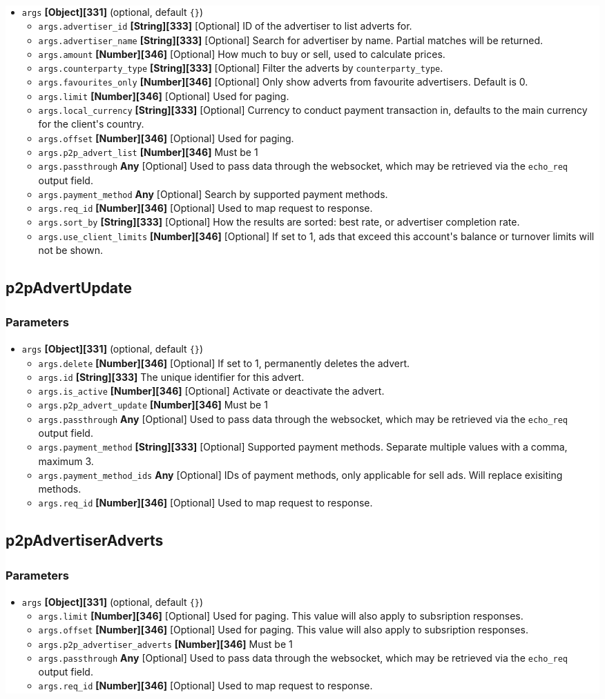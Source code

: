 -   `args` **[Object][331]**  (optional, default `{}`)
    -   `args.advertiser_id` **[String][333]** [Optional] ID of the advertiser to list adverts for.
    -   `args.advertiser_name` **[String][333]** [Optional] Search for advertiser by name. Partial matches will be returned.
    -   `args.amount` **[Number][346]** [Optional] How much to buy or sell, used to calculate prices.
    -   `args.counterparty_type` **[String][333]** [Optional] Filter the adverts by `counterparty_type`.
    -   `args.favourites_only` **[Number][346]** [Optional] Only show adverts from favourite advertisers. Default is 0.
    -   `args.limit` **[Number][346]** [Optional] Used for paging.
    -   `args.local_currency` **[String][333]** [Optional] Currency to conduct payment transaction in, defaults to the main currency for the client's country.
    -   `args.offset` **[Number][346]** [Optional] Used for paging.
    -   `args.p2p_advert_list` **[Number][346]** Must be 1
    -   `args.passthrough` **Any** [Optional] Used to pass data through the websocket, which may be retrieved via the `echo_req` output field.
    -   `args.payment_method` **Any** [Optional] Search by supported payment methods.
    -   `args.req_id` **[Number][346]** [Optional] Used to map request to response.
    -   `args.sort_by` **[String][333]** [Optional] How the results are sorted: best rate, or advertiser completion rate.
    -   `args.use_client_limits` **[Number][346]** [Optional] If set to 1, ads that exceed this account's balance or turnover limits will not be shown.

## p2pAdvertUpdate

### Parameters

-   `args` **[Object][331]**  (optional, default `{}`)
    -   `args.delete` **[Number][346]** [Optional] If set to 1, permanently deletes the advert.
    -   `args.id` **[String][333]** The unique identifier for this advert.
    -   `args.is_active` **[Number][346]** [Optional] Activate or deactivate the advert.
    -   `args.p2p_advert_update` **[Number][346]** Must be 1
    -   `args.passthrough` **Any** [Optional] Used to pass data through the websocket, which may be retrieved via the `echo_req` output field.
    -   `args.payment_method` **[String][333]** [Optional] Supported payment methods. Separate multiple values with a comma, maximum 3.
    -   `args.payment_method_ids` **Any** [Optional] IDs of payment methods, only applicable for sell ads. Will replace exisiting methods.
    -   `args.req_id` **[Number][346]** [Optional] Used to map request to response.

## p2pAdvertiserAdverts

### Parameters

-   `args` **[Object][331]**  (optional, default `{}`)
    -   `args.limit` **[Number][346]** [Optional] Used for paging. This value will also apply to subsription responses.
    -   `args.offset` **[Number][346]** [Optional] Used for paging. This value will also apply to subsription responses.
    -   `args.p2p_advertiser_adverts` **[Number][346]** Must be 1
    -   `args.passthrough` **Any** [Optional] Used to pass data through the websocket, which may be retrieved via the `echo_req` output field.
    -   `args.req_id` **[Number][346]** [Optional] Used to map request to response.
